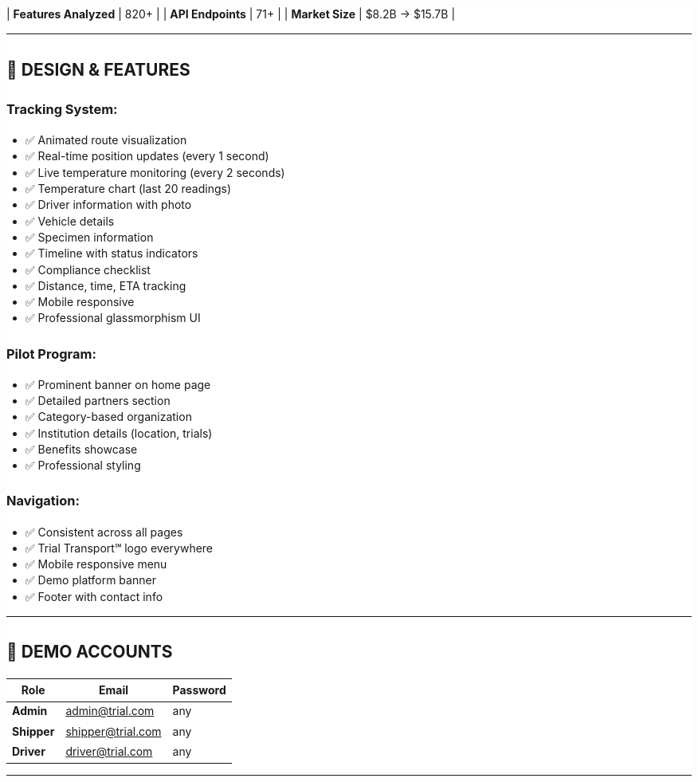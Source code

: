 | **Features Analyzed** | 820+ |
| **API Endpoints** | 71+ |
| **Market Size** | $8.2B → $15.7B |

---

## 🎨 DESIGN & FEATURES

### **Tracking System:**
- ✅ Animated route visualization
- ✅ Real-time position updates (every 1 second)
- ✅ Live temperature monitoring (every 2 seconds)
- ✅ Temperature chart (last 20 readings)
- ✅ Driver information with photo
- ✅ Vehicle details
- ✅ Specimen information
- ✅ Timeline with status indicators
- ✅ Compliance checklist
- ✅ Distance, time, ETA tracking
- ✅ Mobile responsive
- ✅ Professional glassmorphism UI

### **Pilot Program:**
- ✅ Prominent banner on home page
- ✅ Detailed partners section
- ✅ Category-based organization
- ✅ Institution details (location, trials)
- ✅ Benefits showcase
- ✅ Professional styling

### **Navigation:**
- ✅ Consistent across all pages
- ✅ Trial Transport℠ logo everywhere
- ✅ Mobile responsive menu
- ✅ Demo platform banner
- ✅ Footer with contact info

---

## 🔐 DEMO ACCOUNTS

| Role | Email | Password |
|------|-------|----------|
| **Admin** | admin@trial.com | any |
| **Shipper** | shipper@trial.com | any |
| **Driver** | driver@trial.com | any |

---